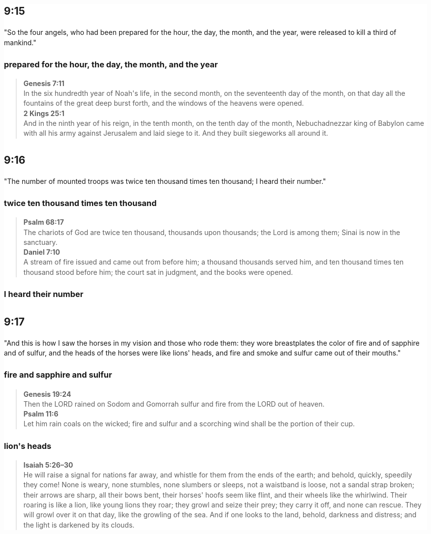## 9:15 ##
"So the four angels, who had been prepared for the hour, the day, the month, and the year, were released to kill a third of mankind."

### prepared for the hour, the day, the month, and the year ###
>**Genesis 7:11**  
In the six hundredth year of Noah's life, in the second month, on the seventeenth day of the month, on that day all the fountains of the great deep burst forth, and the windows of the heavens were opened.  
**2 Kings 25:1**  
And in the ninth year of his reign, in the tenth month, on the tenth day of the month, Nebuchadnezzar king of Babylon came with all his army against Jerusalem and laid siege to it. And they built siegeworks all around it.  


## 9:16 ##
"The number of mounted troops was twice ten thousand times ten thousand; I heard their number."

### twice ten thousand times ten thousand ###
>**Psalm 68:17**  
The chariots of God are twice ten thousand, thousands upon thousands; the Lord is among them; Sinai is now in the sanctuary.  
**Daniel 7:10**  
A stream of fire issued and came out from before him; a thousand thousands served him, and ten thousand times ten thousand stood before him; the court sat in judgment, and the books were opened.  

### I heard their number ###


## 9:17 ##
"And this is how I saw the horses in my vision and those who rode them: they wore breastplates the color of fire and of sapphire and of sulfur, and the heads of the horses were like lions' heads, and fire and smoke and sulfur came out of their mouths."

### fire and sapphire and sulfur ###
>**Genesis 19:24**  
Then the LORD rained on Sodom and Gomorrah sulfur and fire from the LORD out of heaven.  
**Psalm 11:6**  
Let him rain coals on the wicked; fire and sulfur and a scorching wind shall be the portion of their cup.  

### lion's heads ###
>**Isaiah 5:26–30**  
He will raise a signal for nations far away, and whistle for them from the ends of the earth; and behold, quickly, speedily they come! None is weary, none stumbles, none slumbers or sleeps, not a waistband is loose, not a sandal strap broken; their arrows are sharp, all their bows bent, their horses' hoofs seem like flint, and their wheels like the whirlwind. Their roaring is like a lion, like young lions they roar; they growl and seize their prey; they carry it off, and none can rescue. They will growl over it on that day, like the growling of the sea. And if one looks to the land, behold, darkness and distress; and the light is darkened by its clouds.  
